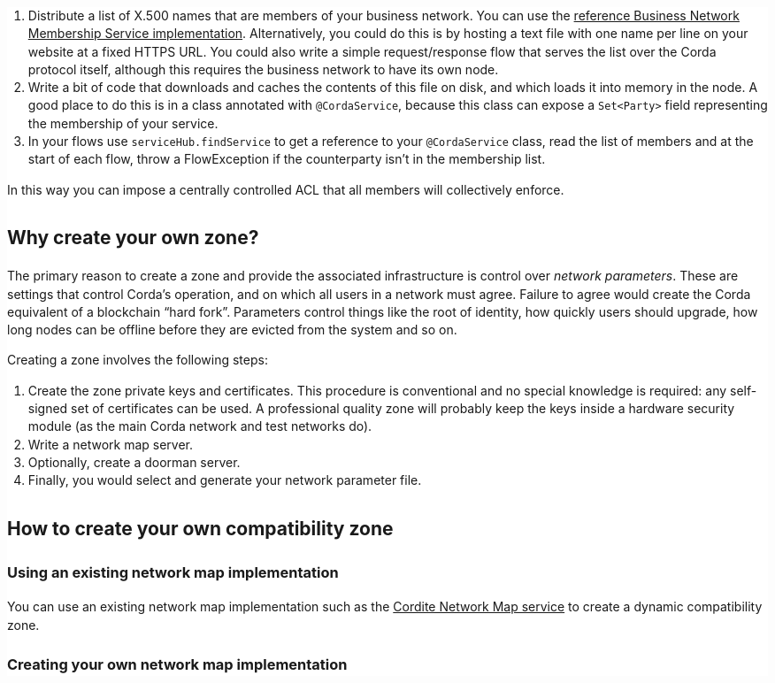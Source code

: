 1. Distribute a list of X.500 names that are members of your business network. You can use the
[reference Business Network Membership Service implementation](https://github.com/corda/corda-solutions/tree/master/bn-apps/memberships-management).
Alternatively, you could do this is by hosting a text file with one name per line on your website at a fixed HTTPS
URL. You could also write a simple request/response flow that serves the list over the Corda protocol itself,
although this requires the business network to have its own node.
2. Write a bit of code that downloads and caches the contents of this file on disk, and which loads it into memory in
the node. A good place to do this is in a class annotated with `@CordaService`, because this class can expose
a `Set<Party>` field representing the membership of your service.
3. In your flows use `serviceHub.findService` to get a reference to your `@CordaService` class, read the list of
members and at the start of each flow, throw a FlowException if the counterparty isn’t in the membership list.

In this way you can impose a centrally controlled ACL that all members will collectively enforce.

## Why create your own zone?

The primary reason to create a zone and provide the associated infrastructure is control over *network parameters*. These
are settings that control Corda’s operation, and on which all users in a network must agree. Failure to agree would create
the Corda equivalent of a blockchain “hard fork”. Parameters control things like the root of identity,
how quickly users should upgrade, how long nodes can be offline before they are evicted from the system and so on.

Creating a zone involves the following steps:

1. Create the zone private keys and certificates. This procedure is conventional and no special knowledge is required:
any self-signed set of certificates can be used. A professional quality zone will probably keep the keys inside a
hardware security module (as the main Corda network and test networks do).
2. Write a network map server.
3. Optionally, create a doorman server.
4. Finally, you would select and generate your network parameter file.


## How to create your own compatibility zone


### Using an existing network map implementation

You can use an existing network map implementation such as the
[Cordite Network Map service](https://gitlab.com/cordite/network-map-service) to create a dynamic compatibility zone.


### Creating your own network map implementation

